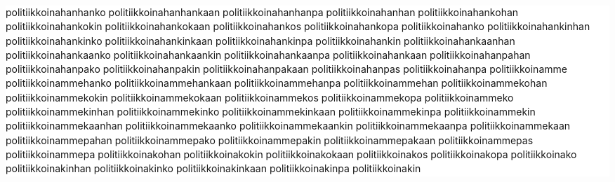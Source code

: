 politiikkoinahanhanko
politiikkoinahanhankaan
politiikkoinahanhanpa
politiikkoinahanhan
politiikkoinahankohan
politiikkoinahankokin
politiikkoinahankokaan
politiikkoinahankos
politiikkoinahankopa
politiikkoinahanko
politiikkoinahankinhan
politiikkoinahankinko
politiikkoinahankinkaan
politiikkoinahankinpa
politiikkoinahankin
politiikkoinahankaanhan
politiikkoinahankaanko
politiikkoinahankaankin
politiikkoinahankaanpa
politiikkoinahankaan
politiikkoinahanpahan
politiikkoinahanpako
politiikkoinahanpakin
politiikkoinahanpakaan
politiikkoinahanpas
politiikkoinahanpa
politiikkoinamme
politiikkoinammehanko
politiikkoinammehankaan
politiikkoinammehanpa
politiikkoinammehan
politiikkoinammekohan
politiikkoinammekokin
politiikkoinammekokaan
politiikkoinammekos
politiikkoinammekopa
politiikkoinammeko
politiikkoinammekinhan
politiikkoinammekinko
politiikkoinammekinkaan
politiikkoinammekinpa
politiikkoinammekin
politiikkoinammekaanhan
politiikkoinammekaanko
politiikkoinammekaankin
politiikkoinammekaanpa
politiikkoinammekaan
politiikkoinammepahan
politiikkoinammepako
politiikkoinammepakin
politiikkoinammepakaan
politiikkoinammepas
politiikkoinammepa
politiikkoinakohan
politiikkoinakokin
politiikkoinakokaan
politiikkoinakos
politiikkoinakopa
politiikkoinako
politiikkoinakinhan
politiikkoinakinko
politiikkoinakinkaan
politiikkoinakinpa
politiikkoinakin